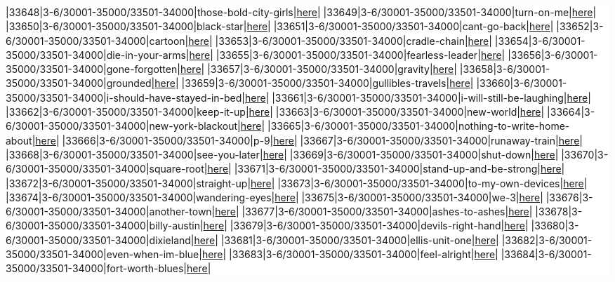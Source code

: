 |33648|3-6/30001-35000/33501-34000|those-bold-city-girls|[here](https://cdn.jsdelivr.net/gh/guitarchord/c3-6/30001-35000/33501-34000/those-bold-city-girls.webp)|
|33649|3-6/30001-35000/33501-34000|turn-on-me|[here](https://cdn.jsdelivr.net/gh/guitarchord/c3-6/30001-35000/33501-34000/turn-on-me.webp)|
|33650|3-6/30001-35000/33501-34000|black-star|[here](https://cdn.jsdelivr.net/gh/guitarchord/c3-6/30001-35000/33501-34000/black-star.webp)|
|33651|3-6/30001-35000/33501-34000|cant-go-back|[here](https://cdn.jsdelivr.net/gh/guitarchord/c3-6/30001-35000/33501-34000/cant-go-back.webp)|
|33652|3-6/30001-35000/33501-34000|cartoon|[here](https://cdn.jsdelivr.net/gh/guitarchord/c3-6/30001-35000/33501-34000/cartoon.webp)|
|33653|3-6/30001-35000/33501-34000|cradle-chain|[here](https://cdn.jsdelivr.net/gh/guitarchord/c3-6/30001-35000/33501-34000/cradle-chain.webp)|
|33654|3-6/30001-35000/33501-34000|die-in-your-arms|[here](https://cdn.jsdelivr.net/gh/guitarchord/c3-6/30001-35000/33501-34000/die-in-your-arms.webp)|
|33655|3-6/30001-35000/33501-34000|fearless-leader|[here](https://cdn.jsdelivr.net/gh/guitarchord/c3-6/30001-35000/33501-34000/fearless-leader.webp)|
|33656|3-6/30001-35000/33501-34000|gone-forgotten|[here](https://cdn.jsdelivr.net/gh/guitarchord/c3-6/30001-35000/33501-34000/gone-forgotten.webp)|
|33657|3-6/30001-35000/33501-34000|gravity|[here](https://cdn.jsdelivr.net/gh/guitarchord/c3-6/30001-35000/33501-34000/gravity.webp)|
|33658|3-6/30001-35000/33501-34000|grounded|[here](https://cdn.jsdelivr.net/gh/guitarchord/c3-6/30001-35000/33501-34000/grounded.webp)|
|33659|3-6/30001-35000/33501-34000|gullibles-travels|[here](https://cdn.jsdelivr.net/gh/guitarchord/c3-6/30001-35000/33501-34000/gullibles-travels.webp)|
|33660|3-6/30001-35000/33501-34000|i-should-have-stayed-in-bed|[here](https://cdn.jsdelivr.net/gh/guitarchord/c3-6/30001-35000/33501-34000/i-should-have-stayed-in-bed.webp)|
|33661|3-6/30001-35000/33501-34000|i-will-still-be-laughing|[here](https://cdn.jsdelivr.net/gh/guitarchord/c3-6/30001-35000/33501-34000/i-will-still-be-laughing.webp)|
|33662|3-6/30001-35000/33501-34000|keep-it-up|[here](https://cdn.jsdelivr.net/gh/guitarchord/c3-6/30001-35000/33501-34000/keep-it-up.webp)|
|33663|3-6/30001-35000/33501-34000|new-world|[here](https://cdn.jsdelivr.net/gh/guitarchord/c3-6/30001-35000/33501-34000/new-world.webp)|
|33664|3-6/30001-35000/33501-34000|new-york-blackout|[here](https://cdn.jsdelivr.net/gh/guitarchord/c3-6/30001-35000/33501-34000/new-york-blackout.webp)|
|33665|3-6/30001-35000/33501-34000|nothing-to-write-home-about|[here](https://cdn.jsdelivr.net/gh/guitarchord/c3-6/30001-35000/33501-34000/nothing-to-write-home-about.webp)|
|33666|3-6/30001-35000/33501-34000|p-9|[here](https://cdn.jsdelivr.net/gh/guitarchord/c3-6/30001-35000/33501-34000/p-9.webp)|
|33667|3-6/30001-35000/33501-34000|runaway-train|[here](https://cdn.jsdelivr.net/gh/guitarchord/c3-6/30001-35000/33501-34000/runaway-train.webp)|
|33668|3-6/30001-35000/33501-34000|see-you-later|[here](https://cdn.jsdelivr.net/gh/guitarchord/c3-6/30001-35000/33501-34000/see-you-later.webp)|
|33669|3-6/30001-35000/33501-34000|shut-down|[here](https://cdn.jsdelivr.net/gh/guitarchord/c3-6/30001-35000/33501-34000/shut-down.webp)|
|33670|3-6/30001-35000/33501-34000|square-root|[here](https://cdn.jsdelivr.net/gh/guitarchord/c3-6/30001-35000/33501-34000/square-root.webp)|
|33671|3-6/30001-35000/33501-34000|stand-up-and-be-strong|[here](https://cdn.jsdelivr.net/gh/guitarchord/c3-6/30001-35000/33501-34000/stand-up-and-be-strong.webp)|
|33672|3-6/30001-35000/33501-34000|straight-up|[here](https://cdn.jsdelivr.net/gh/guitarchord/c3-6/30001-35000/33501-34000/straight-up.webp)|
|33673|3-6/30001-35000/33501-34000|to-my-own-devices|[here](https://cdn.jsdelivr.net/gh/guitarchord/c3-6/30001-35000/33501-34000/to-my-own-devices.webp)|
|33674|3-6/30001-35000/33501-34000|wandering-eyes|[here](https://cdn.jsdelivr.net/gh/guitarchord/c3-6/30001-35000/33501-34000/wandering-eyes.webp)|
|33675|3-6/30001-35000/33501-34000|we-3|[here](https://cdn.jsdelivr.net/gh/guitarchord/c3-6/30001-35000/33501-34000/we-3.webp)|
|33676|3-6/30001-35000/33501-34000|another-town|[here](https://cdn.jsdelivr.net/gh/guitarchord/c3-6/30001-35000/33501-34000/another-town.webp)|
|33677|3-6/30001-35000/33501-34000|ashes-to-ashes|[here](https://cdn.jsdelivr.net/gh/guitarchord/c3-6/30001-35000/33501-34000/ashes-to-ashes.webp)|
|33678|3-6/30001-35000/33501-34000|billy-austin|[here](https://cdn.jsdelivr.net/gh/guitarchord/c3-6/30001-35000/33501-34000/billy-austin.webp)|
|33679|3-6/30001-35000/33501-34000|devils-right-hand|[here](https://cdn.jsdelivr.net/gh/guitarchord/c3-6/30001-35000/33501-34000/devils-right-hand.webp)|
|33680|3-6/30001-35000/33501-34000|dixieland|[here](https://cdn.jsdelivr.net/gh/guitarchord/c3-6/30001-35000/33501-34000/dixieland.webp)|
|33681|3-6/30001-35000/33501-34000|ellis-unit-one|[here](https://cdn.jsdelivr.net/gh/guitarchord/c3-6/30001-35000/33501-34000/ellis-unit-one.webp)|
|33682|3-6/30001-35000/33501-34000|even-when-im-blue|[here](https://cdn.jsdelivr.net/gh/guitarchord/c3-6/30001-35000/33501-34000/even-when-im-blue.webp)|
|33683|3-6/30001-35000/33501-34000|feel-alright|[here](https://cdn.jsdelivr.net/gh/guitarchord/c3-6/30001-35000/33501-34000/feel-alright.webp)|
|33684|3-6/30001-35000/33501-34000|fort-worth-blues|[here](https://cdn.jsdelivr.net/gh/guitarchord/c3-6/30001-35000/33501-34000/fort-worth-blues.webp)|